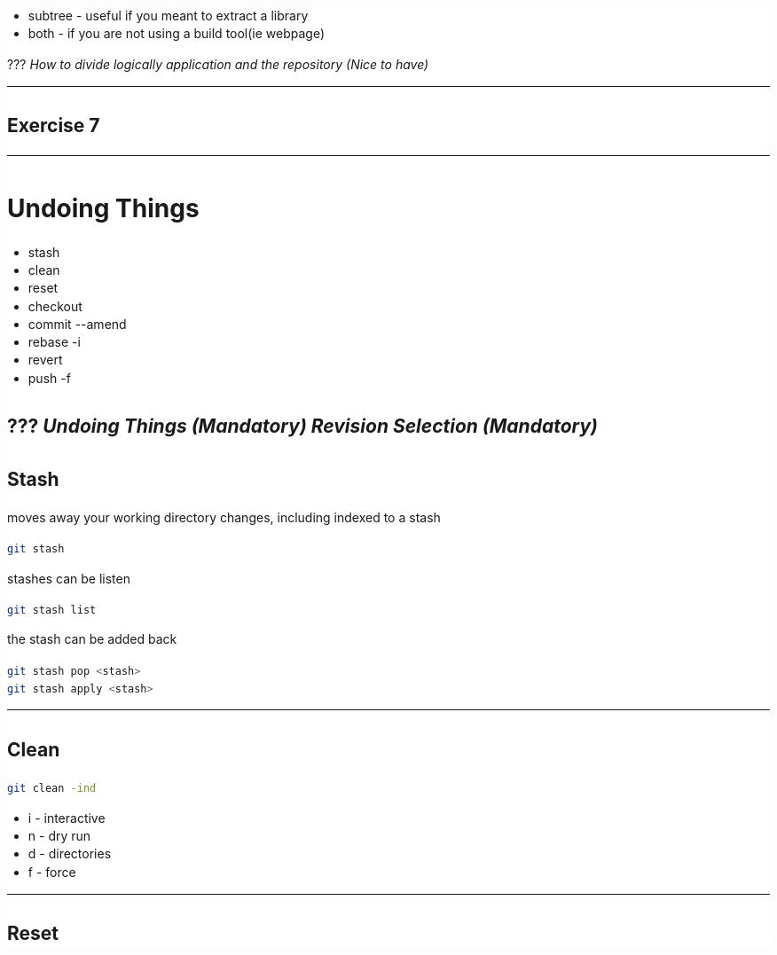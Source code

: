 * subtree - useful if you meant to extract a library
* both - if you are not using a build tool(ie webpage)

???
_How to divide logically application and the repository (Nice to have)_

---

## Exercise 7 

---
# Undoing Things

* stash
* clean
* reset
* checkout
* commit --amend
* rebase -i
* revert
* push -f


???
_Undoing Things (Mandatory)_
_Revision Selection (Mandatory)_
---
## Stash

moves away your working directory changes, including indexed to a stash
```bash
git stash
```
stashes can be listen
```bash
git stash list
```
the stash can be added back
```bash
git stash pop <stash>
git stash apply <stash>
```

---
## Clean
```bash
git clean -ind	
```
* i - interactive
* n - dry run
* d - directories 
* f - force 
---
## Reset
